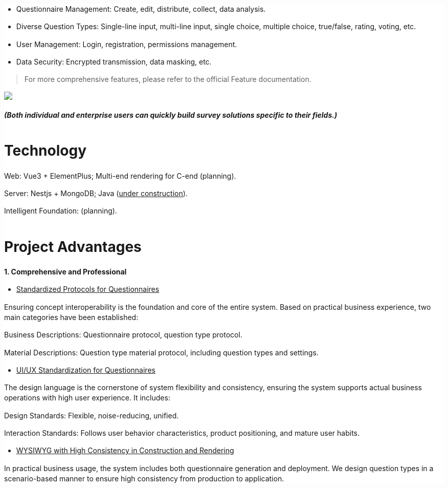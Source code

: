 - Questionnaire Management: Create, edit, distribute, collect, data analysis.

- Diverse Question Types: Single-line input, multi-line input, single choice, multiple choice, true/false, rating, voting, etc.

- User Management: Login, registration, permissions management.

- Data Security: Encrypted transmission, data masking, etc.

> For more comprehensive features, please refer to the official Feature documentation.

<img src="https://github.com/didi/xiaoju-survey/assets/16012672/508ce30f-0ae8-4f5f-84a7-e96de8238a7f"  width="700" />

_**(Both individual and enterprise users can quickly build survey solutions specific to their fields.)**_

# Technology

Web: Vue3 + ElementPlus; Multi-end rendering for C-end (planning).

Server: Nestjs + MongoDB; Java ([under construction](https://github.com/didi/xiaoju-survey/issues/306)).

Intelligent Foundation: (planning).

# Project Advantages

**1. Comprehensive and Professional**

- [Standardized Protocols for Questionnaires](https://xiaojusurvey.didi.cn/docs/next/agreement/%E3%80%8A%E9%97%AE%E5%8D%B7Meta%E5%8D%8F%E8%AE%AE%E3%80%8B)

Ensuring concept interoperability is the foundation and core of the entire system. Based on practical business experience, two main categories have been established:

Business Descriptions: Questionnaire protocol, question type protocol.

Material Descriptions: Question type material protocol, including question types and settings.

- [UI/UX Standardization for Questionnaires](https://xiaojusurvey.didi.cn/docs/next/design/%E3%80%8A%E8%AE%BE%E8%AE%A1%E8%A7%84%E8%8C%83%E3%80%8B)

The design language is the cornerstone of system flexibility and consistency, ensuring the system supports actual business operations with high user experience. It includes:

Design Standards: Flexible, noise-reducing, unified.

Interaction Standards: Follows user behavior characteristics, product positioning, and mature user habits.

- [WYSIWYG with High Consistency in Construction and Rendering](https://xiaojusurvey.didi.cn/docs/next/document/%E8%AE%BE%E8%AE%A1%E5%8E%9F%E7%90%86/%E9%A2%98%E5%9E%8B%E5%9C%BA%E6%99%AF%E5%8C%96%E8%AE%BE%E8%AE%A1)

In practical business usage, the system includes both questionnaire generation and deployment. We design question types in a scenario-based manner to ensure high consistency from production to application.
